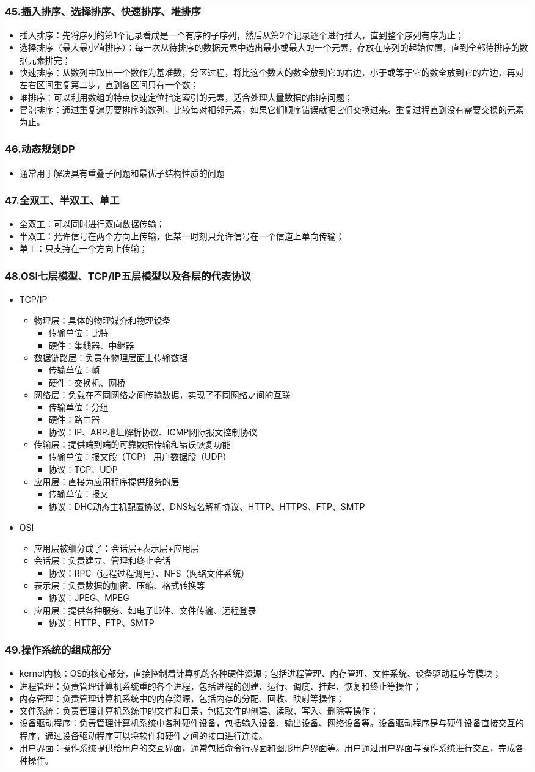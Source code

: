 

### 45.插入排序、选择排序、快速排序、堆排序

- 插入排序：先将序列的第1个记录看成是一个有序的子序列，然后从第2个记录逐个进行插入，直到整个序列有序为止；
- 选择排序（最大最小值排序）：每一次从待排序的数据元素中选出最小或最大的一个元素，存放在序列的起始位置，直到全部待排序的数据元素排完；
- 快速排序：从数列中取出一个数作为基准数，分区过程，将比这个数大的数全放到它的右边，小于或等于它的数全放到它的左边，再对左右区间重复第二步，直到各区间只有一个数；
- 堆排序：可以利用数组的特点快速定位指定索引的元素，适合处理大量数据的排序问题；
- 冒泡排序：通过重复遍历要排序的数列，比较每对相邻元素，如果它们顺序错误就把它们交换过来。重复过程直到没有需要交换的元素为止。

### 46.动态规划DP

- 通常用于解决具有重叠子问题和最优子结构性质的问题

### 47.全双工、半双工、单工

- 全双工：可以同时进行双向数据传输；
- 半双工：允许信号在两个方向上传输，但某一时刻只允许信号在一个信道上单向传输；
- 单工：只支持在一个方向上传输；

### 48.OSI七层模型、TCP/IP五层模型以及各层的代表协议

- TCP/IP
  - 物理层：具体的物理媒介和物理设备
    - 传输单位：比特
    - 硬件：集线器、中继器
  - 数据链路层：负责在物理层面上传输数据
    - 传输单位：帧
    - 硬件：交换机、网桥
  - 网络层：负载在不同网络之间传输数据，实现了不同网络之间的互联
    - 传输单位：分组
    - 硬件：路由器
    - 协议：IP、ARP地址解析协议、ICMP网际报文控制协议
  - 传输层：提供端到端的可靠数据传输和错误恢复功能
    - 传输单位：报文段（TCP） 用户数据段（UDP）
    - 协议：TCP、UDP
  - 应用层：直接为应用程序提供服务的层
    - 传输单位：报文
    - 协议：DHC动态主机配置协议、DNS域名解析协议、HTTP、HTTPS、FTP、SMTP

- OSI
  - 应用层被细分成了：会话层+表示层+应用层
  - 会话层：负责建立、管理和终止会话
    - 协议：RPC（远程过程调用）、NFS（网络文件系统）
  - 表示层：负责数据的加密、压缩、格式转换等
    - 协议：JPEG、MPEG
  - 应用层：提供各种服务、如电子邮件、文件传输、远程登录
    - 协议：HTTP、FTP、SMTP

### 49.操作系统的组成部分

- kernel内核：OS的核心部分，直接控制着计算机的各种硬件资源；包括进程管理、内存管理、文件系统、设备驱动程序等模块；
- 进程管理：负责管理计算机系统重的各个进程，包括进程的创建、运行、调度、挂起、恢复和终止等操作；
- 内存管理：负责管理计算机系统中的内存资源，包括内存的分配、回收、映射等操作；
- 文件系统：负责管理计算机系统中的文件和目录，包括文件的创建、读取、写入、删除等操作；
- 设备驱动程序：负责管理计算机系统中各种硬件设备，包括输入设备、输出设备、网络设备等。设备驱动程序是与硬件设备直接交互的程序，通过设备驱动程序可以将软件和硬件之间的接口进行连接。
- 用户界面：操作系统提供给用户的交互界面，通常包括命令行界面和图形用户界面等。用户通过用户界面与操作系统进行交互，完成各种操作。
